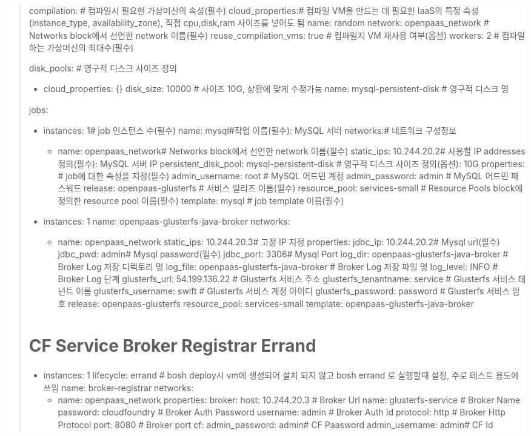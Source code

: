 > compilation:  # 컴파일시 필요한 가상머신의 속성(필수)
>   cloud_properties:# 컴파일 VM을 만드는 데 필요한 IaaS의 특정 속성 (instance_type, availability_zone), 직접 cpu,disk,ram 사이즈를 넣어도 됨
> name: random
>   network: openpaas_network  # Networks block에서 선언한 network 이름(필수)
>   reuse_compilation_vms: true  # 컴파일지 VM 재사용 여부(옵션)
>   workers: 2  # 컴파일 하는 가상머신의 최대수(필수)
>
> disk_pools:    # 영구적 디스크 사이즈 정의
> - cloud_properties: {}
>   disk_size: 10000    # 사이즈 10G, 상황에 맞게 수정가능
> name: mysql-persistent-disk    # 영구적 디스크 명
>
> jobs:
> - instances: 1# job 인스턴스 수(필수)
>   name: mysql#작업 이름(필수): MySQL 서버
>   networks:# 네트워크 구성정보
>   - name: openpaas_network# Networks block에서 선언한 network 이름(필수)
>     static_ips: 10.244.20.2# 사용할 IP addresses 정의(필수): MySQL 서버 IP
> persistent_disk_pool: mysql-persistent-disk   # 영구적 디스크 사이즈 정의(옵션): 10G  properties:   # job에 대한 속성을 지정(필수)
>     admin_username: root  # MySQL 어드민 계정
>     admin_password: admin  # MySQL 어드민 패스워드
>   release: openpaas-glusterfs  # 서비스 릴리즈 이름(필수)
>   resource_pool: services-small  # Resource Pools block에 정의한 resource pool 이름(필수)
>   template: mysql  # job template 이름(필수)
>
> - instances: 1
>   name: openpaas-glusterfs-java-broker
>   networks:
>   - name: openpaas_network
>     static_ips: 10.244.20.3# 고정 IP 지정
> properties:
>     jdbc_ip: 10.244.20.2# Mysql url(필수)
>     jdbc_pwd: admin# Mysql password(필수)
>     jdbc_port: 3306# Mysql Port
> log_dir: openpaas-glusterfs-java-broker  # Broker Log 저장 디렉토리 명
>     log_file: openpaas-glusterfs-java-broker  # Broker Log 저장 파일 명
> log_level: INFO  # Broker Log 단계
>     glusterfs_url: 54.199.136.22  # Glusterfs 서비스 주소
>     glusterfs_tenantname: service  # Glusterfs 서비스 테넌트 이름
>     glusterfs_username: swift  # Glusterfs 서비스 계정 아이디
>     glusterfs_password: password  # Glusterfs 서비스 암호
>   release: openpaas-glusterfs
>   resource_pool: services-small
>   template: openpaas-glusterfs-java-broker
>
> # CF Service Broker Registrar Errand
> - instances: 1
>   lifecycle: errand  # bosh deploy시 vm에 생성되어 설치 되지 않고 bosh errand 로 실행할때 설정, 주로 테스트 용도에 쓰임
>   name: broker-registrar
>   networks:
>   - name: openpaas_network
>   properties:
>     broker:
>       host: 10.244.20.3  # Broker Url
>       name: glusterfs-service  # Broker Name
>       password: cloudfoundry  # Broker Auth Password
>       username: admin   # Broker Auth Id
> protocol: http  # Broker Http Protocol
>       port: 8080  # Broker port
>     cf:
>       admin_password: admin# CF Paasword
>       admin_username: admin# CF Id